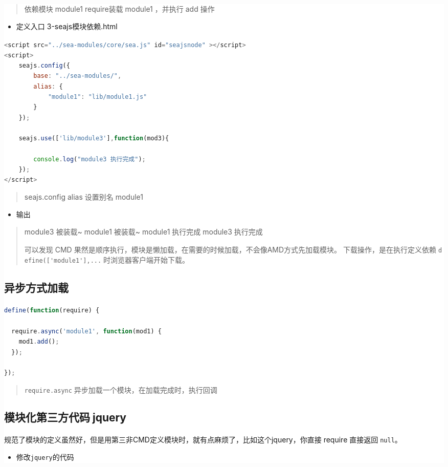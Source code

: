 > 依赖模块 module1
> require装载 module1 ，并执行 add 操作

- 定义入口 3-seajs模块依赖.html

```javascript
<script src="../sea-modules/core/sea.js" id="seajsnode" ></script>
<script>
    seajs.config({
        base: "../sea-modules/",
        alias: {
            "module1": "lib/module1.js"
        }
    });

    seajs.use(['lib/module3'],function(mod3){

        console.log("module3 执行完成");
    });
</script>
```

> seajs.config alias 设置别名 module1

- 输出

> module3 被装载~
> module1 被装载~
> module1 执行完成
> module3 执行完成
> 
>
> 可以发现 CMD 果然是顺序执行，模块是懒加载，在需要的时候加载，不会像AMD方式先加载模块。
> 下载操作，是在执行定义依赖 `define(['module1'],...` 时浏览器客户端开始下载。

## 异步方式加载

```javascript
define(function(require) {

  require.async('module1', function(mod1) {
    mod1.add();
  });

});
```

> `require.async` 异步加载一个模块，在加载完成时，执行回调

## 模块化第三方代码 jquery

规范了模块的定义虽然好，但是用第三非CMD定义模块时，就有点麻烦了，比如这个jquery，你直接 require 直接返回 `null`。

- 修改`jquery`的代码
